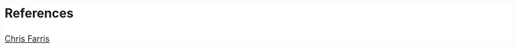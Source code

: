 ## References
[Chris Farris](https://www.chrisfarris.com/post/aws-ir/)

[^1]: [Feed splunk with steampipe](https://github.com/jchrisfarris/steampipe_splunk_tables/tree/main)
[^2]: [About Macie](https://www.chrisfarris.com/post/revisiting-macie/)
[^3]: [Chris Farris](https://www.chrisfarris.com/post/aws-ir/), with changes
